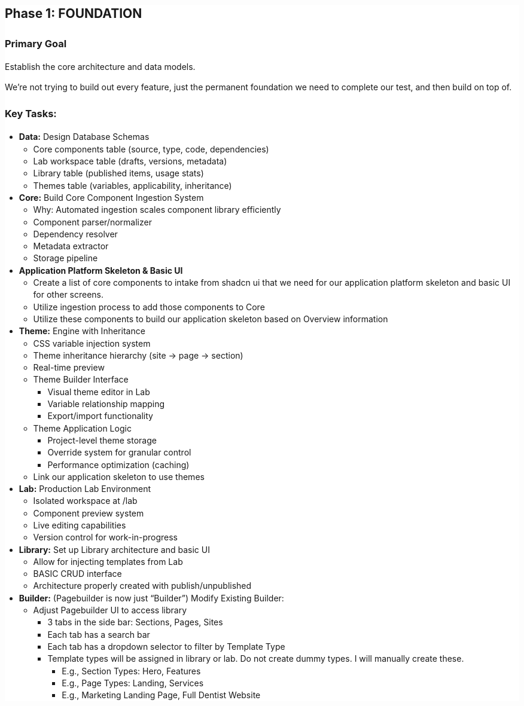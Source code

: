 ### 

## Phase 1: FOUNDATION

### Primary Goal

Establish the core architecture and data models.

We’re not trying to build out every feature, just the permanent foundation we need to complete our test, and then build on top of. 

### Key Tasks:

- **Data:** Design Database Schemas
    - Core components table (source, type, code, dependencies)
    - Lab workspace table (drafts, versions, metadata)
    - Library table (published items, usage stats)
    - Themes table (variables, applicability, inheritance)
- **Core:** Build Core Component Ingestion System
    - Why:  Automated ingestion scales component library efficiently
    - Component parser/normalizer
    - Dependency resolver
    - Metadata extractor
    - Storage pipeline
- **Application Platform Skeleton & Basic UI**
    - Create a list of core components to intake from shadcn ui that we need for our application platform skeleton and basic UI for other screens.
    - Utilize ingestion process to add those components to Core
    - Utilize these components to build our application skeleton based on Overview information
- **Theme:** Engine with Inheritance
    - CSS variable injection system
    - Theme inheritance hierarchy (site → page → section)
    - Real-time preview
    - Theme Builder Interface
        - Visual theme editor in Lab
        - Variable relationship mapping
        - Export/import functionality
    - Theme Application Logic
        - Project-level theme storage
        - Override system for granular control
        - Performance optimization (caching)
    - Link our application skeleton to use themes
- **Lab:** Production Lab Environment
    - Isolated workspace at /lab
    - Component preview system
    - Live editing capabilities
    - Version control for work-in-progress
- **Library:** Set up Library architecture and basic UI
    - Allow for injecting templates from Lab
    - BASIC CRUD interface
    - Architecture properly created with publish/unpublished
- **Builder:** (Pagebuilder is now just “Builder”) Modify Existing Builder:
    - Adjust Pagebuilder UI to access library
        - 3 tabs in the side bar: Sections, Pages, Sites
        - Each tab has a search bar
        - Each tab has a dropdown selector to filter by Template Type
        - Template types will be assigned in library or lab. Do not create dummy types. I will manually create these.
            - E.g., Section Types: Hero, Features
            - E.g., Page Types: Landing, Services
            - E.g., Marketing Landing Page, Full Dentist Website
